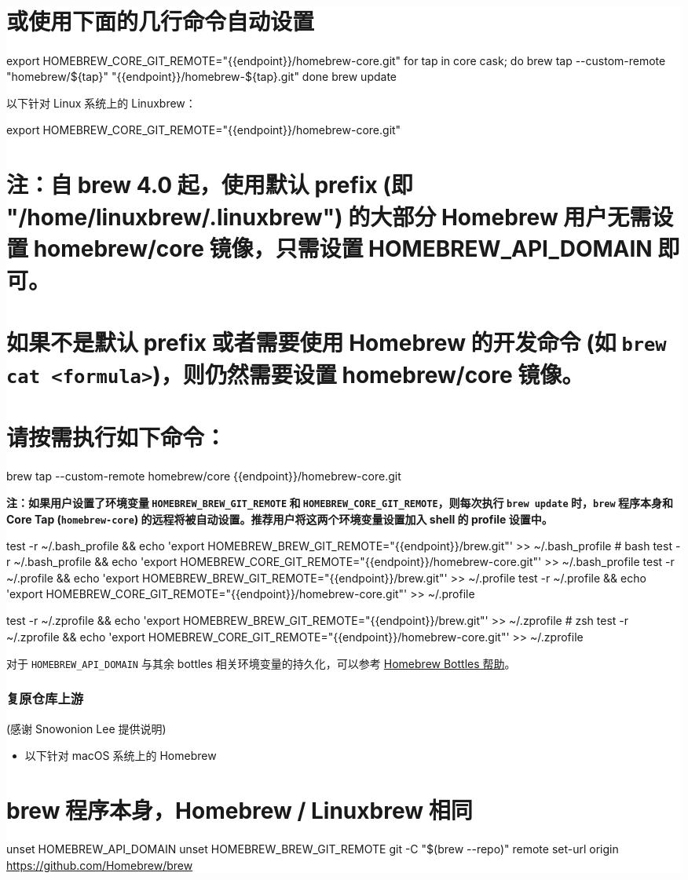# 或使用下面的几行命令自动设置
export HOMEBREW_CORE_GIT_REMOTE="{{endpoint}}/homebrew-core.git"
for tap in core cask; do
    brew tap --custom-remote "homebrew/${tap}" "{{endpoint}}/homebrew-${tap}.git"
done
brew update
</tmpl>

以下针对 Linux 系统上的 Linuxbrew：

<tmpl z-lang="bash">
export HOMEBREW_CORE_GIT_REMOTE="{{endpoint}}/homebrew-core.git"

# 注：自 brew 4.0 起，使用默认 prefix (即 "/home/linuxbrew/.linuxbrew") 的大部分 Homebrew 用户无需设置 homebrew/core 镜像，只需设置 HOMEBREW_API_DOMAIN 即可。
# 如果不是默认 prefix 或者需要使用 Homebrew 的开发命令 (如 `brew cat <formula>`)，则仍然需要设置 homebrew/core 镜像。
# 请按需执行如下命令：
brew tap --custom-remote homebrew/core {{endpoint}}/homebrew-core.git
</tmpl>

**注：如果用户设置了环境变量 `HOMEBREW_BREW_GIT_REMOTE` 和 `HOMEBREW_CORE_GIT_REMOTE`，则每次执行 `brew update` 时，`brew` 程序本身和 Core Tap (`homebrew-core`) 的远程将被自动设置。推荐用户将这两个环境变量设置加入 shell 的 profile 设置中。**

<tmpl z-lang="bash">
test -r ~/.bash_profile && echo 'export HOMEBREW_BREW_GIT_REMOTE="{{endpoint}}/brew.git"' >> ~/.bash_profile  # bash
test -r ~/.bash_profile && echo 'export HOMEBREW_CORE_GIT_REMOTE="{{endpoint}}/homebrew-core.git"' >> ~/.bash_profile
test -r ~/.profile && echo 'export HOMEBREW_BREW_GIT_REMOTE="{{endpoint}}/brew.git"' >> ~/.profile
test -r ~/.profile && echo 'export HOMEBREW_CORE_GIT_REMOTE="{{endpoint}}/homebrew-core.git"' >> ~/.profile

test -r ~/.zprofile && echo 'export HOMEBREW_BREW_GIT_REMOTE="{{endpoint}}/brew.git"' >> ~/.zprofile  # zsh
test -r ~/.zprofile && echo 'export HOMEBREW_CORE_GIT_REMOTE="{{endpoint}}/homebrew-core.git"' >> ~/.zprofile
</tmpl>

对于 `HOMEBREW_API_DOMAIN` 与其余 bottles 相关环境变量的持久化，可以参考 [Homebrew Bottles 帮助](../homebrew-bottles/)。


### 复原仓库上游

(感谢 Snowonion Lee 提供说明)

- 以下针对 macOS 系统上的 Homebrew
  <tmpl z-lang="bash">
# brew 程序本身，Homebrew / Linuxbrew 相同
unset HOMEBREW_API_DOMAIN
unset HOMEBREW_BREW_GIT_REMOTE
git -C "$(brew --repo)" remote set-url origin https://github.com/Homebrew/brew
